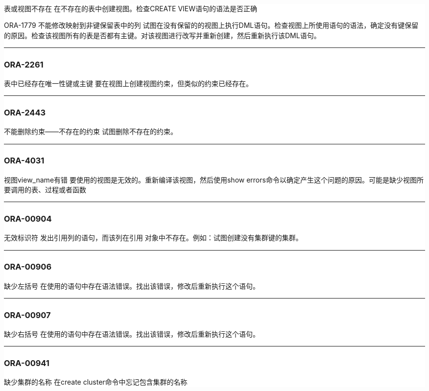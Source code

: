  表或视图不存在       在不存在的表中创建视图。检查CREATE VIEW语句的语法是否正确

ORA-1779   不能修改映射到非键保留表中的列   试图在没有保留的的视图上执行DML语句。检查视图上所使用语句的语法，确定没有键保留的原因。检查该视图所有的表是否都有主键。对该视图进行改写并重新创建，然后重新执行该DML语句。

 

------

### ORA-2261  

 表中已经存在唯一性键或主键    要在视图上创建视图约束，但类似的约束已经存在。

 

------

### ORA-2443   

不能删除约束——不存在的约束       试图删除不存在的约束。

 

------

### ORA-4031

   视图view_name有错     要使用的视图是无效的。重新编译该视图，然后使用show errors命令以确定产生这个问题的原因。可能是缺少视图所要调用的表、过程或者函数

 

------

 

### ORA-00904 

无效标识符 发出引用列的语句，而该列在引用 对象中不存在。例如：试图创建没有集群键的集群。

 

------

### ORA-00906

 缺少左括号 在使用的语句中存在语法错误。找出该错误，修改后重新执行这个语句。

 

------

### ORA-00907 

缺少右括号 在使用的语句中存在语法错误。找出该错误，修改后重新执行这个语句。

 

------

### ORA-00941 

缺少集群的名称       在create cluster命令中忘记包含集群的名称

